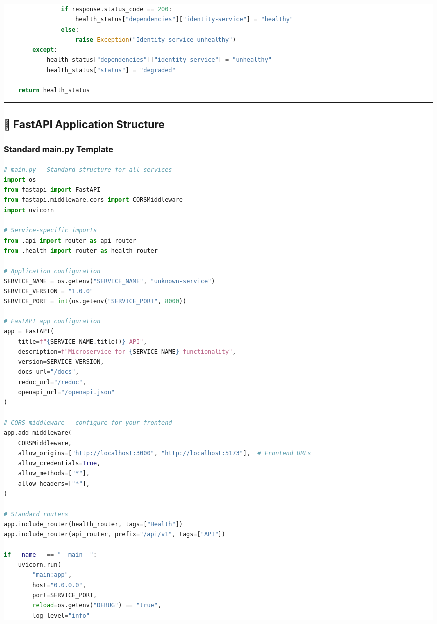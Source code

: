 ```python
                if response.status_code == 200:
                    health_status["dependencies"]["identity-service"] = "healthy"
                else:
                    raise Exception("Identity service unhealthy")
        except:
            health_status["dependencies"]["identity-service"] = "unhealthy"
            health_status["status"] = "degraded"
    
    return health_status
```

---

## 🚀 FastAPI Application Structure

### Standard main.py Template
```python
# main.py - Standard structure for all services
import os
from fastapi import FastAPI
from fastapi.middleware.cors import CORSMiddleware
import uvicorn

# Service-specific imports
from .api import router as api_router
from .health import router as health_router

# Application configuration
SERVICE_NAME = os.getenv("SERVICE_NAME", "unknown-service")
SERVICE_VERSION = "1.0.0"
SERVICE_PORT = int(os.getenv("SERVICE_PORT", 8000))

# FastAPI app configuration
app = FastAPI(
    title=f"{SERVICE_NAME.title()} API",
    description=f"Microservice for {SERVICE_NAME} functionality",
    version=SERVICE_VERSION,
    docs_url="/docs",
    redoc_url="/redoc",
    openapi_url="/openapi.json"
)

# CORS middleware - configure for your frontend
app.add_middleware(
    CORSMiddleware,
    allow_origins=["http://localhost:3000", "http://localhost:5173"],  # Frontend URLs
    allow_credentials=True,
    allow_methods=["*"],
    allow_headers=["*"],
)

# Standard routers
app.include_router(health_router, tags=["Health"])
app.include_router(api_router, prefix="/api/v1", tags=["API"])

if __name__ == "__main__":
    uvicorn.run(
        "main:app",
        host="0.0.0.0",
        port=SERVICE_PORT,
        reload=os.getenv("DEBUG") == "true",
        log_level="info"
```